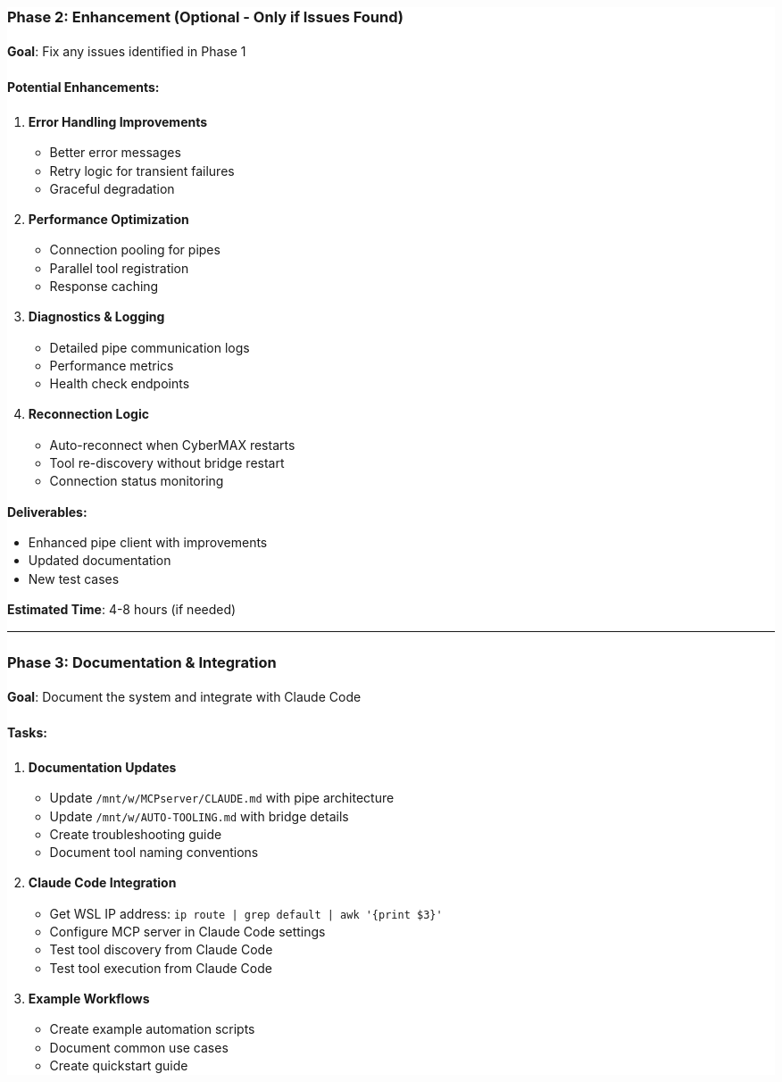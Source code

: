 
### Phase 2: Enhancement (Optional - Only if Issues Found)

**Goal**: Fix any issues identified in Phase 1

#### Potential Enhancements:

1. **Error Handling Improvements**
   - Better error messages
   - Retry logic for transient failures
   - Graceful degradation

2. **Performance Optimization**
   - Connection pooling for pipes
   - Parallel tool registration
   - Response caching

3. **Diagnostics & Logging**
   - Detailed pipe communication logs
   - Performance metrics
   - Health check endpoints

4. **Reconnection Logic**
   - Auto-reconnect when CyberMAX restarts
   - Tool re-discovery without bridge restart
   - Connection status monitoring

**Deliverables:**
- Enhanced pipe client with improvements
- Updated documentation
- New test cases

**Estimated Time**: 4-8 hours (if needed)

---

### Phase 3: Documentation & Integration

**Goal**: Document the system and integrate with Claude Code

#### Tasks:

1. **Documentation Updates**
   - Update `/mnt/w/MCPserver/CLAUDE.md` with pipe architecture
   - Update `/mnt/w/AUTO-TOOLING.md` with bridge details
   - Create troubleshooting guide
   - Document tool naming conventions

2. **Claude Code Integration**
   - Get WSL IP address: `ip route | grep default | awk '{print $3}'`
   - Configure MCP server in Claude Code settings
   - Test tool discovery from Claude Code
   - Test tool execution from Claude Code

3. **Example Workflows**
   - Create example automation scripts
   - Document common use cases
   - Create quickstart guide
